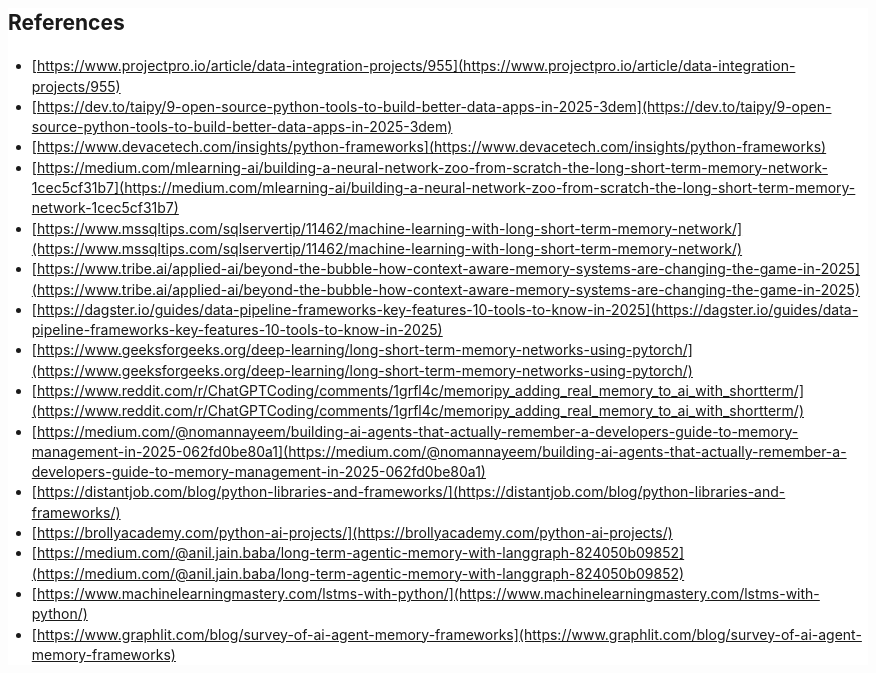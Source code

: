 ## References

- [https://www.projectpro.io/article/data-integration-projects/955](https://www.projectpro.io/article/data-integration-projects/955)
- [https://dev.to/taipy/9-open-source-python-tools-to-build-better-data-apps-in-2025-3dem](https://dev.to/taipy/9-open-source-python-tools-to-build-better-data-apps-in-2025-3dem)
- [https://www.devacetech.com/insights/python-frameworks](https://www.devacetech.com/insights/python-frameworks)
- [https://medium.com/mlearning-ai/building-a-neural-network-zoo-from-scratch-the-long-short-term-memory-network-1cec5cf31b7](https://medium.com/mlearning-ai/building-a-neural-network-zoo-from-scratch-the-long-short-term-memory-network-1cec5cf31b7)
- [https://www.mssqltips.com/sqlservertip/11462/machine-learning-with-long-short-term-memory-network/](https://www.mssqltips.com/sqlservertip/11462/machine-learning-with-long-short-term-memory-network/)
- [https://www.tribe.ai/applied-ai/beyond-the-bubble-how-context-aware-memory-systems-are-changing-the-game-in-2025](https://www.tribe.ai/applied-ai/beyond-the-bubble-how-context-aware-memory-systems-are-changing-the-game-in-2025)
- [https://dagster.io/guides/data-pipeline-frameworks-key-features-10-tools-to-know-in-2025](https://dagster.io/guides/data-pipeline-frameworks-key-features-10-tools-to-know-in-2025)
- [https://www.geeksforgeeks.org/deep-learning/long-short-term-memory-networks-using-pytorch/](https://www.geeksforgeeks.org/deep-learning/long-short-term-memory-networks-using-pytorch/)
- [https://www.reddit.com/r/ChatGPTCoding/comments/1grfl4c/memoripy_adding_real_memory_to_ai_with_shortterm/](https://www.reddit.com/r/ChatGPTCoding/comments/1grfl4c/memoripy_adding_real_memory_to_ai_with_shortterm/)
- [https://medium.com/@nomannayeem/building-ai-agents-that-actually-remember-a-developers-guide-to-memory-management-in-2025-062fd0be80a1](https://medium.com/@nomannayeem/building-ai-agents-that-actually-remember-a-developers-guide-to-memory-management-in-2025-062fd0be80a1)
- [https://distantjob.com/blog/python-libraries-and-frameworks/](https://distantjob.com/blog/python-libraries-and-frameworks/)
- [https://brollyacademy.com/python-ai-projects/](https://brollyacademy.com/python-ai-projects/)
- [https://medium.com/@anil.jain.baba/long-term-agentic-memory-with-langgraph-824050b09852](https://medium.com/@anil.jain.baba/long-term-agentic-memory-with-langgraph-824050b09852)
- [https://www.machinelearningmastery.com/lstms-with-python/](https://www.machinelearningmastery.com/lstms-with-python/)
- [https://www.graphlit.com/blog/survey-of-ai-agent-memory-frameworks](https://www.graphlit.com/blog/survey-of-ai-agent-memory-frameworks)
